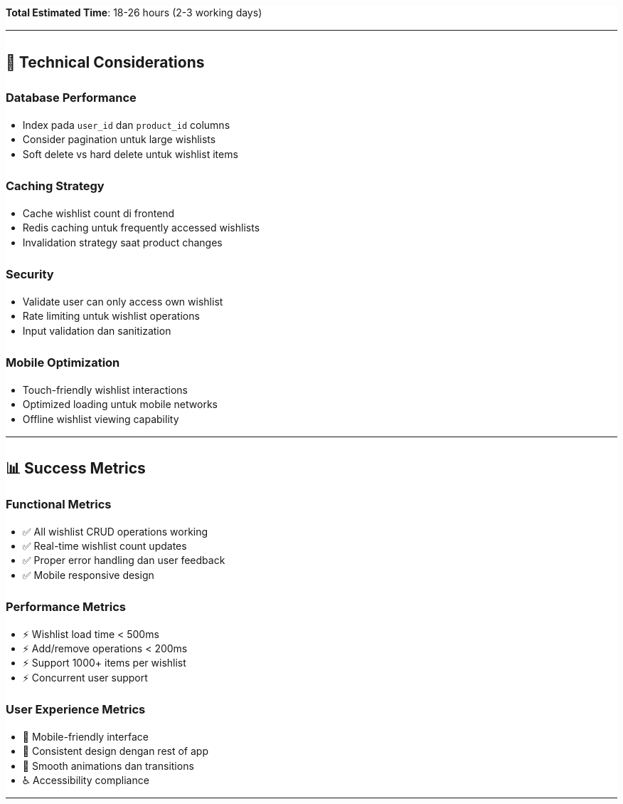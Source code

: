 **Total Estimated Time**: 18-26 hours (2-3 working days)

---

## 🔧 Technical Considerations

### **Database Performance**
- Index pada `user_id` dan `product_id` columns
- Consider pagination untuk large wishlists
- Soft delete vs hard delete untuk wishlist items

### **Caching Strategy**
- Cache wishlist count di frontend
- Redis caching untuk frequently accessed wishlists
- Invalidation strategy saat product changes

### **Security**
- Validate user can only access own wishlist
- Rate limiting untuk wishlist operations
- Input validation dan sanitization

### **Mobile Optimization**
- Touch-friendly wishlist interactions
- Optimized loading untuk mobile networks
- Offline wishlist viewing capability

---

## 📊 Success Metrics

### **Functional Metrics**
- ✅ All wishlist CRUD operations working
- ✅ Real-time wishlist count updates
- ✅ Proper error handling dan user feedback
- ✅ Mobile responsive design

### **Performance Metrics**
- ⚡ Wishlist load time < 500ms
- ⚡ Add/remove operations < 200ms
- ⚡ Support 1000+ items per wishlist
- ⚡ Concurrent user support

### **User Experience Metrics**
- 📱 Mobile-friendly interface
- 🎨 Consistent design dengan rest of app
- 🔄 Smooth animations dan transitions
- ♿ Accessibility compliance

---
